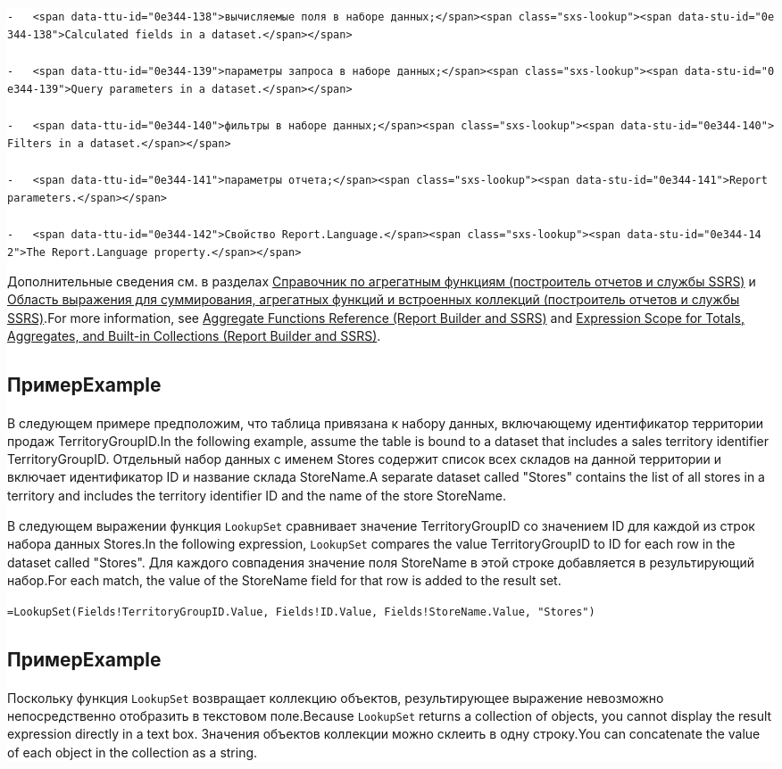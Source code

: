     -   <span data-ttu-id="0e344-138">вычисляемые поля в наборе данных;</span><span class="sxs-lookup"><span data-stu-id="0e344-138">Calculated fields in a dataset.</span></span>  
  
    -   <span data-ttu-id="0e344-139">параметры запроса в наборе данных;</span><span class="sxs-lookup"><span data-stu-id="0e344-139">Query parameters in a dataset.</span></span>  
  
    -   <span data-ttu-id="0e344-140">фильтры в наборе данных;</span><span class="sxs-lookup"><span data-stu-id="0e344-140">Filters in a dataset.</span></span>  
  
    -   <span data-ttu-id="0e344-141">параметры отчета;</span><span class="sxs-lookup"><span data-stu-id="0e344-141">Report parameters.</span></span>  
  
    -   <span data-ttu-id="0e344-142">Свойство Report.Language.</span><span class="sxs-lookup"><span data-stu-id="0e344-142">The Report.Language property.</span></span>  
  
 <span data-ttu-id="0e344-143">Дополнительные сведения см. в разделах [Справочник по агрегатным функциям (построитель отчетов и службы SSRS)](report-builder-functions-aggregate-functions-reference.md) и [Область выражения для суммирования, агрегатных функций и встроенных коллекций (построитель отчетов и службы SSRS)](expression-scope-for-totals-aggregates-and-built-in-collections.md).</span><span class="sxs-lookup"><span data-stu-id="0e344-143">For more information, see [Aggregate Functions Reference &#40;Report Builder and SSRS&#41;](report-builder-functions-aggregate-functions-reference.md) and [Expression Scope for Totals, Aggregates, and Built-in Collections &#40;Report Builder and SSRS&#41;](expression-scope-for-totals-aggregates-and-built-in-collections.md).</span></span>  
  
## <a name="example"></a><span data-ttu-id="0e344-144">Пример</span><span class="sxs-lookup"><span data-stu-id="0e344-144">Example</span></span>  
 <span data-ttu-id="0e344-145">В следующем примере предположим, что таблица привязана к набору данных, включающему идентификатор территории продаж TerritoryGroupID.</span><span class="sxs-lookup"><span data-stu-id="0e344-145">In the following example, assume the table is bound to a dataset that includes a sales territory identifier TerritoryGroupID.</span></span> <span data-ttu-id="0e344-146">Отдельный набор данных с именем Stores содержит список всех складов на данной территории и включает идентификатор ID и название склада StoreName.</span><span class="sxs-lookup"><span data-stu-id="0e344-146">A separate dataset called "Stores" contains the list of all stores in a territory and includes the territory identifier ID and the name of the store StoreName.</span></span>  
  
 <span data-ttu-id="0e344-147">В следующем выражении функция `LookupSet` сравнивает значение TerritoryGroupID со значением ID для каждой из строк набора данных Stores.</span><span class="sxs-lookup"><span data-stu-id="0e344-147">In the following expression, `LookupSet` compares the value TerritoryGroupID to ID for each row in the dataset called "Stores".</span></span> <span data-ttu-id="0e344-148">Для каждого совпадения значение поля StoreName в этой строке добавляется в результирующий набор.</span><span class="sxs-lookup"><span data-stu-id="0e344-148">For each match, the value of the StoreName field for that row is added to the result set.</span></span>  
  
```  
=LookupSet(Fields!TerritoryGroupID.Value, Fields!ID.Value, Fields!StoreName.Value, "Stores")  
```  
  
## <a name="example"></a><span data-ttu-id="0e344-149">Пример</span><span class="sxs-lookup"><span data-stu-id="0e344-149">Example</span></span>  
 <span data-ttu-id="0e344-150">Поскольку функция `LookupSet` возвращает коллекцию объектов, результирующее выражение невозможно непосредственно отобразить в текстовом поле.</span><span class="sxs-lookup"><span data-stu-id="0e344-150">Because `LookupSet` returns a collection of objects, you cannot display the result expression directly in a text box.</span></span> <span data-ttu-id="0e344-151">Значения объектов коллекции можно склеить в одну строку.</span><span class="sxs-lookup"><span data-stu-id="0e344-151">You can concatenate the value of each object in the collection as a string.</span></span>  
  